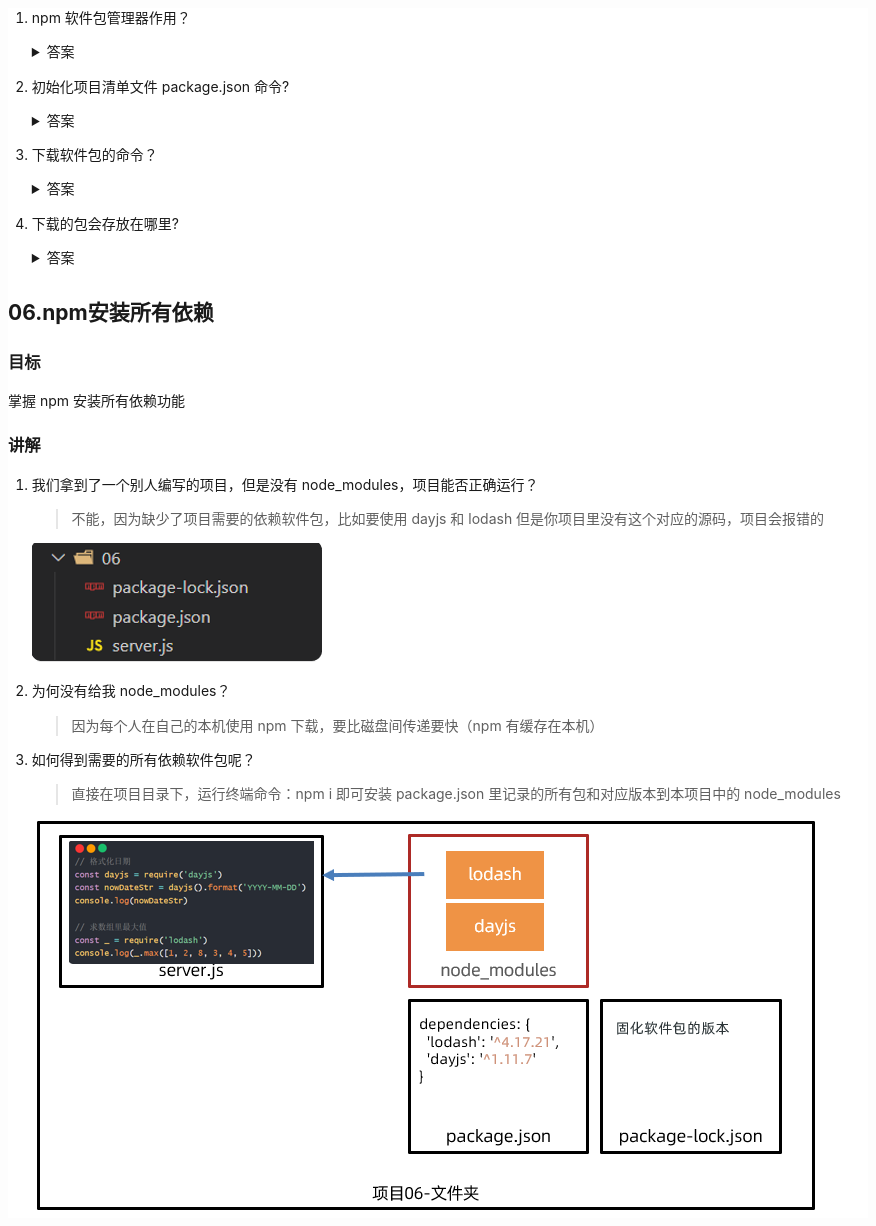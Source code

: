 1. npm 软件包管理器作用？

   <details><summary>答案</summary></details>

2. 初始化项目清单文件 package.json 命令?

   <details><summary>答案</summary></details>

3. 下载软件包的命令？

   <details><summary>答案</summary></details>

4. 下载的包会存放在哪里?

   <details><summary>答案</summary></details>



## 06.npm安装所有依赖

### 目标

掌握 npm 安装所有依赖功能



### 讲解

1. 我们拿到了一个别人编写的项目，但是没有 node_modules，项目能否正确运行？

   > 不能，因为缺少了项目需要的依赖软件包，比如要使用 dayjs 和 lodash 但是你项目里没有这个对应的源码，项目会报错的

   ![image-20230331162320775](Day02-Main-images/image-20230331162320775.png)
   
1. 为何没有给我 node_modules？

   > 因为每个人在自己的本机使用 npm 下载，要比磁盘间传递要快（npm 有缓存在本机）

1. 如何得到需要的所有依赖软件包呢？

   > 直接在项目目录下，运行终端命令：npm i 即可安装 package.json 里记录的所有包和对应版本到本项目中的 node_modules

   ![image-20230331162341684](Day02-Main-images/image-20230331162341684.png)
   